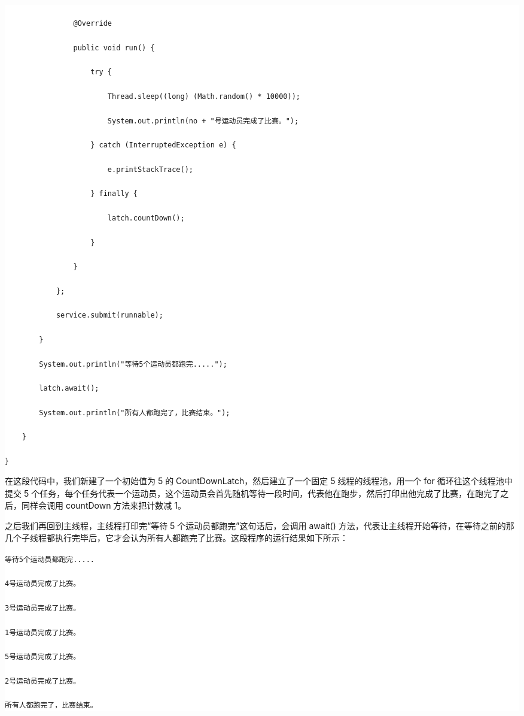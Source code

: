 ```

                @Override

                public void run() {

                    try {

                        Thread.sleep((long) (Math.random() * 10000));

                        System.out.println(no + "号运动员完成了比赛。");

                    } catch (InterruptedException e) {

                        e.printStackTrace();

                    } finally {

                        latch.countDown();

                    }

                }

            };

            service.submit(runnable);

        }

        System.out.println("等待5个运动员都跑完.....");

        latch.await();

        System.out.println("所有人都跑完了，比赛结束。");

    }

}

```

在这段代码中，我们新建了一个初始值为 5 的 CountDownLatch，然后建立了一个固定 5 线程的线程池，用一个 for 循环往这个线程池中提交 5 个任务，每个任务代表一个运动员，这个运动员会首先随机等待一段时间，代表他在跑步，然后打印出他完成了比赛，在跑完了之后，同样会调用 countDown 方法来把计数减 1。

之后我们再回到主线程，主线程打印完“等待 5 个运动员都跑完”这句话后，会调用 await() 方法，代表让主线程开始等待，在等待之前的那几个子线程都执行完毕后，它才会认为所有人都跑完了比赛。这段程序的运行结果如下所示：

```
等待5个运动员都跑完.....

4号运动员完成了比赛。

3号运动员完成了比赛。

1号运动员完成了比赛。

5号运动员完成了比赛。

2号运动员完成了比赛。

所有人都跑完了，比赛结束。

```
